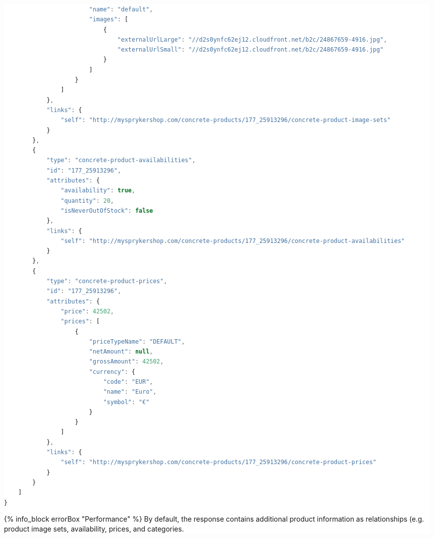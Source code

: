 ```js
                        "name": "default",
                        "images": [
                            {
                                "externalUrlLarge": "//d2s0ynfc62ej12.cloudfront.net/b2c/24867659-4916.jpg",
                                "externalUrlSmall": "//d2s0ynfc62ej12.cloudfront.net/b2c/24867659-4916.jpg"
                            }
                        ]
                    }
                ]
            },
            "links": {
                "self": "http://mysprykershop.com/concrete-products/177_25913296/concrete-product-image-sets"
            }
        },
        {
            "type": "concrete-product-availabilities",
            "id": "177_25913296",
            "attributes": {
                "availability": true,
                "quantity": 20,
                "isNeverOutOfStock": false
            },
            "links": {
                "self": "http://mysprykershop.com/concrete-products/177_25913296/concrete-product-availabilities"
            }
        },
        {
            "type": "concrete-product-prices",
            "id": "177_25913296",
            "attributes": {
                "price": 42502,
                "prices": [
                    {
                        "priceTypeName": "DEFAULT",
                        "netAmount": null,
                        "grossAmount": 42502,
                        "currency": {
                            "code": "EUR",
                            "name": "Euro",
                            "symbol": "€"
                        }
                    }
                ]
            },
            "links": {
                "self": "http://mysprykershop.com/concrete-products/177_25913296/concrete-product-prices"
            }
        }
    ]
}
```
{% info_block errorBox "Performance" %}
By default, the response contains additional product information as relationships (e.g. product image sets, availability, prices, and categories.